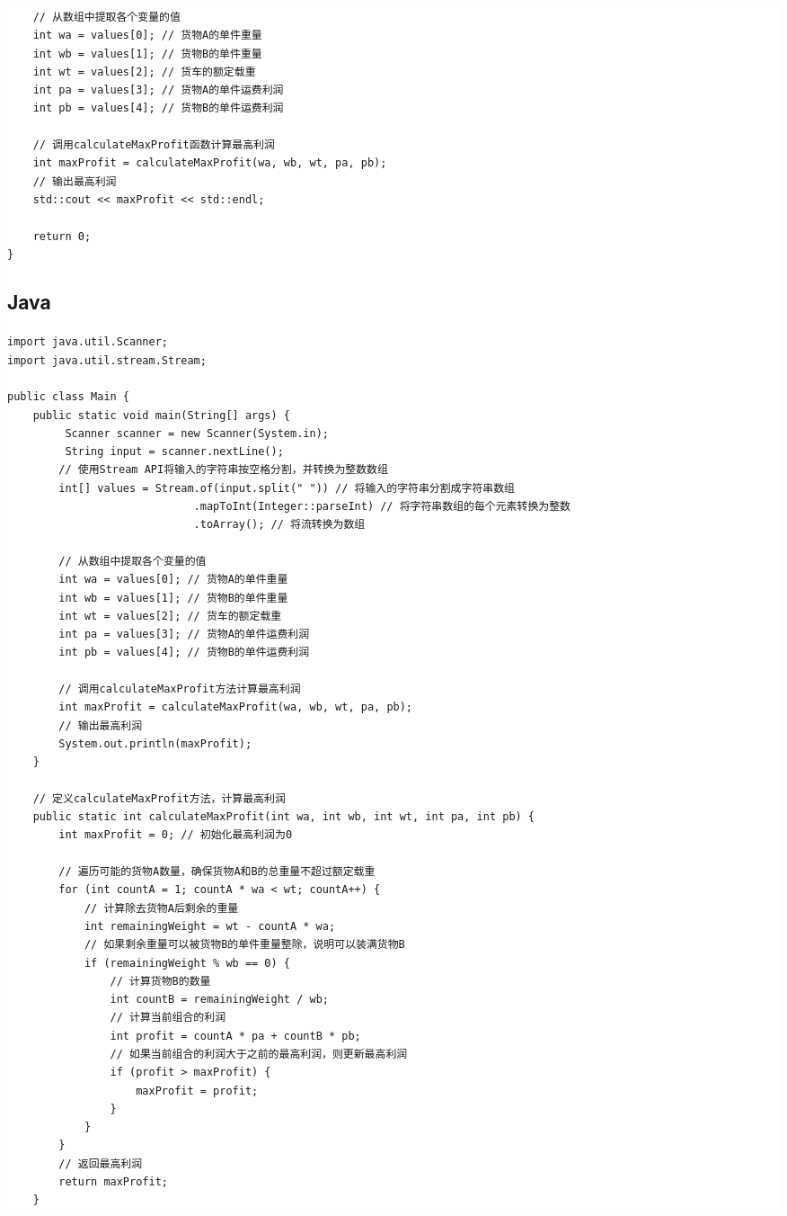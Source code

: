         // 从数组中提取各个变量的值
        int wa = values[0]; // 货物A的单件重量
        int wb = values[1]; // 货物B的单件重量
        int wt = values[2]; // 货车的额定载重
        int pa = values[3]; // 货物A的单件运费利润
        int pb = values[4]; // 货物B的单件运费利润
    
        // 调用calculateMaxProfit函数计算最高利润
        int maxProfit = calculateMaxProfit(wa, wb, wt, pa, pb);
        // 输出最高利润
        std::cout << maxProfit << std::endl;
    
        return 0;
    }
    

## Java

    
    
    import java.util.Scanner;  
    import java.util.stream.Stream;  
    
    public class Main {
        public static void main(String[] args) {
             Scanner scanner = new Scanner(System.in);
             String input = scanner.nextLine();
            // 使用Stream API将输入的字符串按空格分割，并转换为整数数组
            int[] values = Stream.of(input.split(" ")) // 将输入的字符串分割成字符串数组
                                 .mapToInt(Integer::parseInt) // 将字符串数组的每个元素转换为整数
                                 .toArray(); // 将流转换为数组
    
            // 从数组中提取各个变量的值
            int wa = values[0]; // 货物A的单件重量
            int wb = values[1]; // 货物B的单件重量
            int wt = values[2]; // 货车的额定载重
            int pa = values[3]; // 货物A的单件运费利润
            int pb = values[4]; // 货物B的单件运费利润
    
            // 调用calculateMaxProfit方法计算最高利润
            int maxProfit = calculateMaxProfit(wa, wb, wt, pa, pb);
            // 输出最高利润
            System.out.println(maxProfit);
        }
    
        // 定义calculateMaxProfit方法，计算最高利润
        public static int calculateMaxProfit(int wa, int wb, int wt, int pa, int pb) {
            int maxProfit = 0; // 初始化最高利润为0
    
            // 遍历可能的货物A数量，确保货物A和B的总重量不超过额定载重
            for (int countA = 1; countA * wa < wt; countA++) {
                // 计算除去货物A后剩余的重量
                int remainingWeight = wt - countA * wa;
                // 如果剩余重量可以被货物B的单件重量整除，说明可以装满货物B
                if (remainingWeight % wb == 0) {
                    // 计算货物B的数量
                    int countB = remainingWeight / wb;
                    // 计算当前组合的利润
                    int profit = countA * pa + countB * pb;
                    // 如果当前组合的利润大于之前的最高利润，则更新最高利润
                    if (profit > maxProfit) {
                        maxProfit = profit;
                    }
                }
            }
            // 返回最高利润
            return maxProfit;
        }